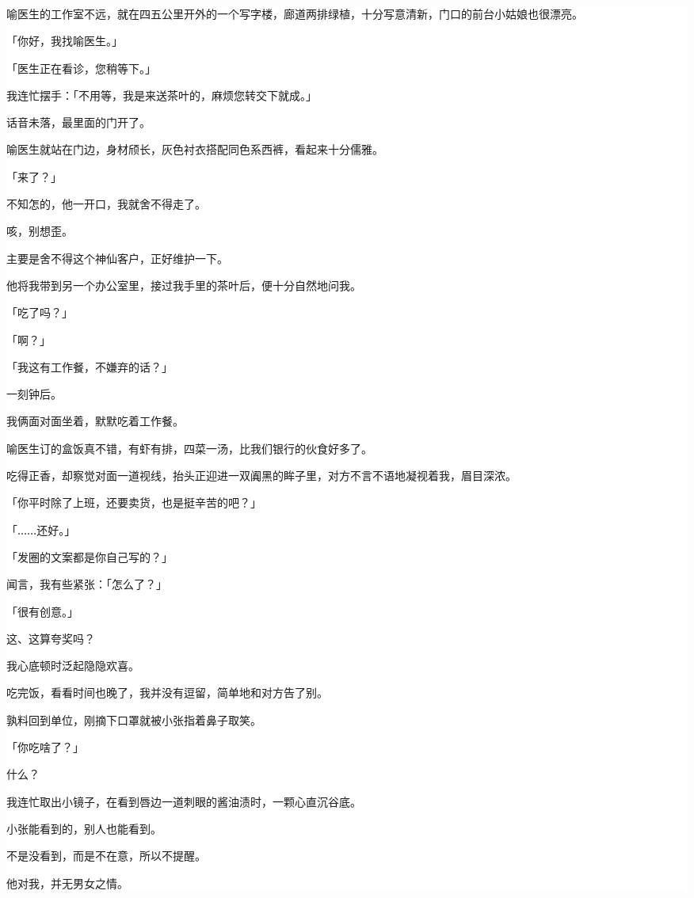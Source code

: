 喻医生的工作室不远，就在四五公里开外的一个写字楼，廊道两排绿植，十分写意清新，门口的前台小姑娘也很漂亮。

「你好，我找喻医生。」

「医生正在看诊，您稍等下。」

我连忙摆手：「不用等，我是来送茶叶的，麻烦您转交下就成。」

话音未落，最里面的门开了。

喻医生就站在门边，身材颀长，灰色衬衣搭配同色系西裤，看起来十分儒雅。

「来了？」

不知怎的，他一开口，我就舍不得走了。

咳，别想歪。

主要是舍不得这个神仙客户，正好维护一下。

他将我带到另一个办公室里，接过我手里的茶叶后，便十分自然地问我。

「吃了吗？」

「啊？」

「我这有工作餐，不嫌弃的话？」

一刻钟后。

我俩面对面坐着，默默吃着工作餐。

喻医生订的盒饭真不错，有虾有排，四菜一汤，比我们银行的伙食好多了。

吃得正香，却察觉对面一道视线，抬头正迎进一双阗黑的眸子里，对方不言不语地凝视着我，眉目深浓。

「你平时除了上班，还要卖货，也是挺辛苦的吧？」

「……还好。」

「发圈的文案都是你自己写的？」

闻言，我有些紧张：「怎么了？」

「很有创意。」

这、这算夸奖吗？

我心底顿时泛起隐隐欢喜。

吃完饭，看看时间也晚了，我并没有逗留，简单地和对方告了别。

孰料回到单位，刚摘下口罩就被小张指着鼻子取笑。

「你吃啥了？」

什么？

我连忙取出小镜子，在看到唇边一道刺眼的酱油渍时，一颗心直沉谷底。

小张能看到的，别人也能看到。

不是没看到，而是不在意，所以不提醒。

他对我，并无男女之情。
